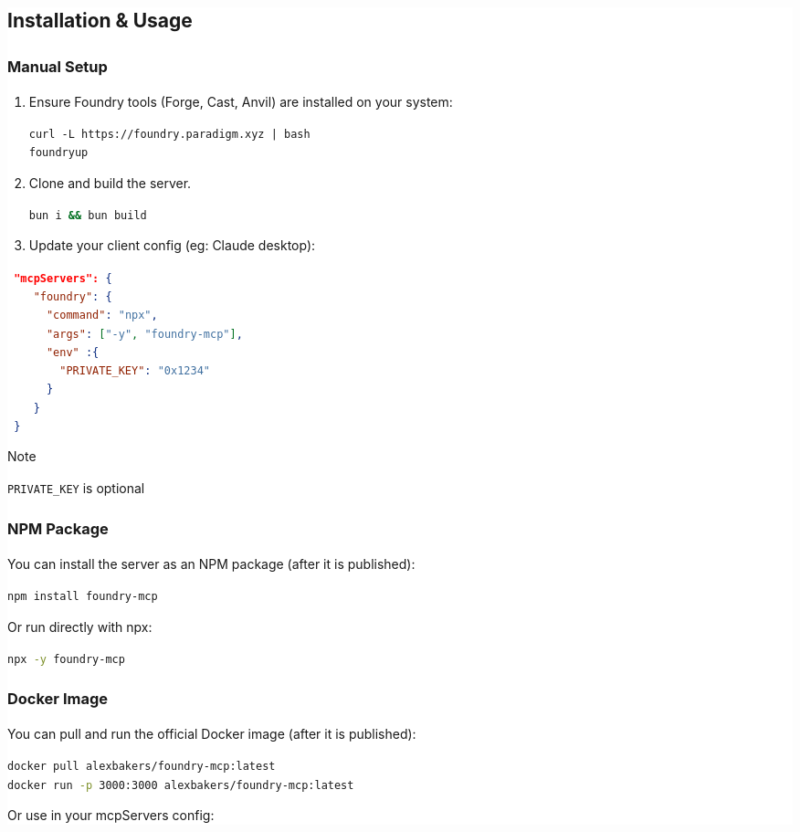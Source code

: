 ## Installation & Usage

### Manual Setup

1. Ensure Foundry tools (Forge, Cast, Anvil) are installed on your system:
   ```
   curl -L https://foundry.paradigm.xyz | bash
   foundryup
   ```
2. Clone and build the server.

    ```sh
    bun i && bun build
    ```
   
3. Update your client config (eg: Claude desktop):

```json
 "mcpServers": {
    "foundry": {
      "command": "npx",
      "args": ["-y", "foundry-mcp"],
      "env" :{
        "PRIVATE_KEY": "0x1234"
      }
    }
 }
```

> [!NOTE]
> `PRIVATE_KEY` is optional 

### NPM Package

You can install the server as an NPM package (after it is published):

```sh
npm install foundry-mcp
```

Or run directly with npx:

```sh
npx -y foundry-mcp
```

### Docker Image

You can pull and run the official Docker image (after it is published):

```sh
docker pull alexbakers/foundry-mcp:latest
docker run -p 3000:3000 alexbakers/foundry-mcp:latest
```

Or use in your mcpServers config:
